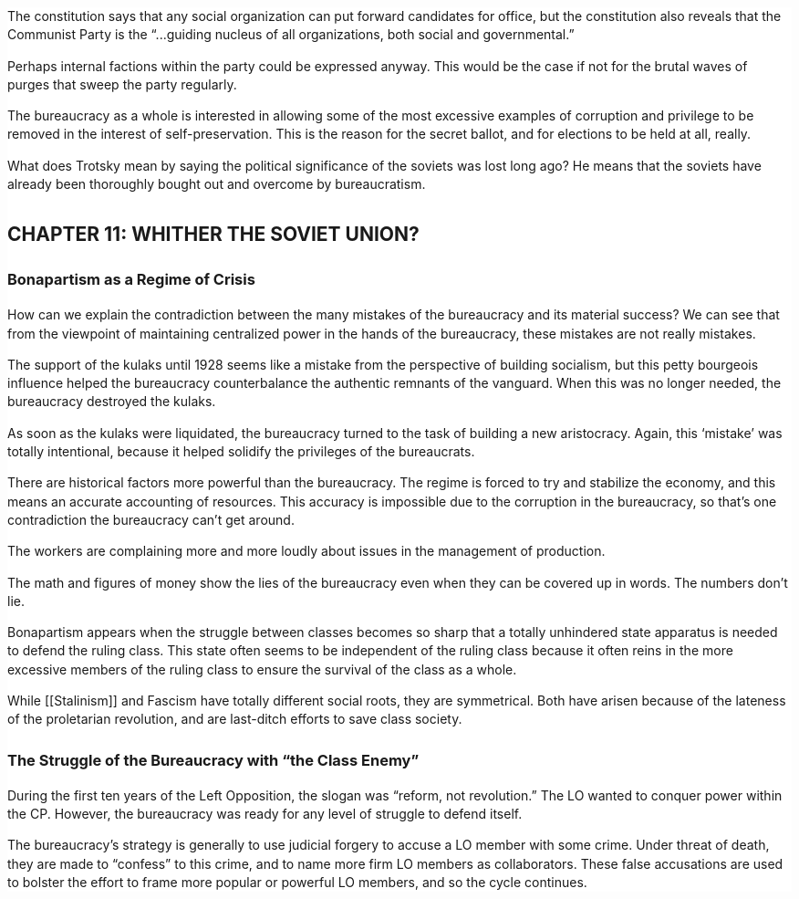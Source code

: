 The constitution says that any social organization can put forward candidates for office, but the constitution also reveals that the Communist Party is the “...guiding nucleus of all organizations, both social and governmental.” 

Perhaps internal factions within the party could be expressed anyway. This would be the case if not for the brutal waves of purges that sweep the party regularly. 

The bureaucracy as a whole is interested in allowing some of the most excessive examples of corruption and privilege to be removed in the interest of self-preservation. This is the reason for the secret ballot, and for elections to be held at all, really. 

What does Trotsky mean by saying the political significance of the soviets was lost long ago? He means that the soviets have already been thoroughly bought out and overcome by bureaucratism. 

## CHAPTER 11: WHITHER THE SOVIET UNION?
### Bonapartism as a Regime of Crisis
How can we explain the contradiction between the many mistakes of the bureaucracy and its material success? We can see that from the viewpoint of maintaining centralized power in the hands of the bureaucracy, these mistakes are not really mistakes. 

The support of the kulaks until 1928 seems like a mistake from the perspective of building socialism, but this petty bourgeois influence helped the bureaucracy counterbalance the authentic remnants of the vanguard. When this was no longer needed, the bureaucracy destroyed the kulaks. 

As soon as the kulaks were liquidated, the bureaucracy turned to the task of building a new aristocracy. Again, this ‘mistake’ was totally intentional, because it helped solidify the privileges of the bureaucrats. 

There are historical factors more powerful than the bureaucracy. The regime is forced to try and stabilize the economy, and this means an accurate accounting of resources. This accuracy is impossible due to the corruption in the bureaucracy, so that’s one contradiction the bureaucracy can’t get around. 

The workers are complaining more and more loudly about issues in the management of production. 

The math and figures of money show the lies of the bureaucracy even when they can be covered up in words. The numbers don’t lie. 

Bonapartism appears when the struggle between classes becomes so sharp that a totally unhindered state apparatus is needed to defend the ruling class. This state often seems to be independent of the ruling class because it often reins in the more excessive members of the ruling class to ensure the survival of the class as a whole. 

While [[Stalinism]] and Fascism have totally different social roots, they are symmetrical. Both have arisen because of the lateness of the proletarian revolution, and are last-ditch efforts to save class society. 

### The Struggle of the Bureaucracy with “the Class Enemy”
During the first ten years of the Left Opposition, the slogan was “reform, not revolution.” The LO wanted to conquer power within the CP. However, the bureaucracy was ready for any level of struggle to defend itself. 

The bureaucracy’s strategy is generally to use judicial forgery to accuse a LO member with some crime. Under threat of death, they are made to “confess” to this crime, and to name more firm LO members as collaborators. These false accusations are used to bolster the effort to frame more popular or powerful LO members, and so the cycle continues. 
